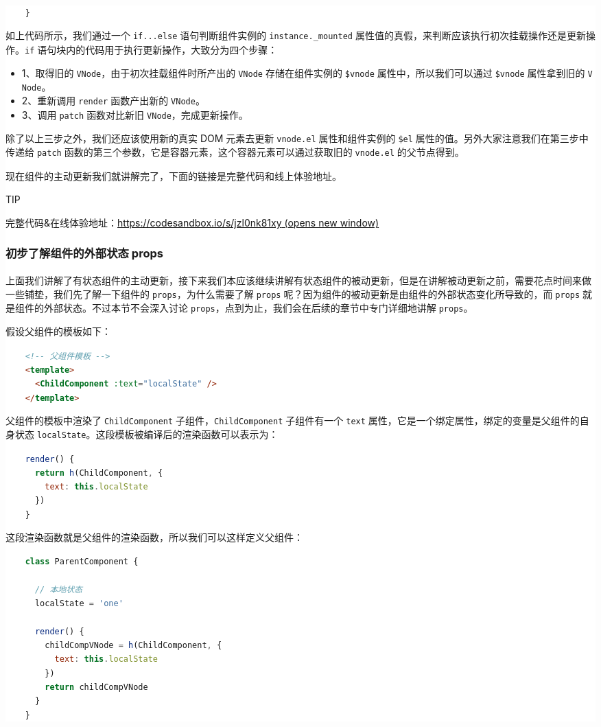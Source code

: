 ```js
    }
```

如上代码所示，我们通过一个 `if...else` 语句判断组件实例的 `instance._mounted`
属性值的真假，来判断应该执行初次挂载操作还是更新操作。`if` 语句块内的代码用于执行更新操作，大致分为四个步骤：

  * 1、取得旧的 `VNode`，由于初次挂载组件时所产出的 `VNode` 存储在组件实例的 `$vnode` 属性中，所以我们可以通过 `$vnode` 属性拿到旧的 `VNode`。
  * 2、重新调用 `render` 函数产出新的 `VNode`。
  * 3、调用 `patch` 函数对比新旧 `VNode`，完成更新操作。

除了以上三步之外，我们还应该使用新的真实 DOM 元素去更新 `vnode.el` 属性和组件实例的 `$el` 属性的值。另外大家注意我们在第三步中传递给
`patch` 函数的第三个参数，它是容器元素，这个容器元素可以通过获取旧的 `vnode.el` 的父节点得到。

现在组件的主动更新我们就讲解完了，下面的链接是完整代码和线上体验地址。

TIP

完整代码&在线体验地址：<https://codesandbox.io/s/jzl0nk81xy>[ (opens new
window)](https://codesandbox.io/s/jzl0nk81xy)

### 初步了解组件的外部状态 props

上面我们讲解了有状态组件的主动更新，接下来我们本应该继续讲解有状态组件的被动更新，但是在讲解被动更新之前，需要花点时间来做一些铺垫，我们先了解一下组件的
`props`，为什么需要了解 `props` 呢？因为组件的被动更新是由组件的外部状态变化所导致的，而 `props`
就是组件的外部状态。不过本节不会深入讨论 `props`，点到为止，我们会在后续的章节中专门详细地讲解 `props`。

假设父组件的模板如下：
```html
    <!-- 父组件模板 -->
    <template>
      <ChildComponent :text="localState" />
    </template>
```

父组件的模板中渲染了 `ChildComponent` 子组件，`ChildComponent` 子组件有一个 `text`
属性，它是一个绑定属性，绑定的变量是父组件的自身状态 `localState`。这段模板被编译后的渲染函数可以表示为：
```js
    render() {
      return h(ChildComponent, {
        text: this.localState
      })
    }
```

这段渲染函数就是父组件的渲染函数，所以我们可以这样定义父组件：
```js
    class ParentComponent {
    
      // 本地状态
      localState = 'one'
    
      render() {
        childCompVNode = h(ChildComponent, {
          text: this.localState
        })
        return childCompVNode
      }
    }
```
